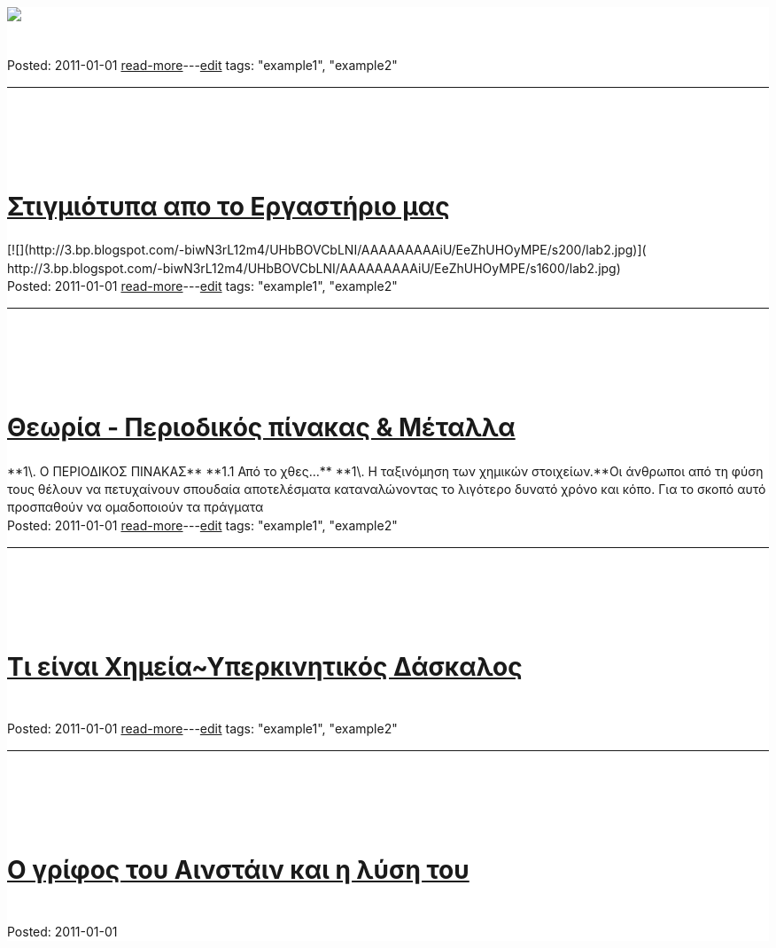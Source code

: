 [![](http://1.bp.blogspot.com/-XUA9wiFnTxc/UHbBr6ij1XI/AAAAAAAAAic/6164AXvjr2k/s200/lab1.jpg)](http://1.bp.blogspot.com/-XUA9wiFnTxc/UHbBr6ij1XI/AAAAAAAAAic/6164AXvjr2k/s1600/lab1.jpg) 
<iframe height="360" src="https://docs.google.com/file/d/0B_I1oSy0BsA3NHZUVHBUcjNoSDg/preview" width="480"></iframe>
<br>
<div class='readmore'>
Posted: 2011-01-01
<a class="readmorelink" href="git/oldposts/cob153.md">read-more</a>---<a class="editlink" target="_blank" href="/hugo/admin/scripts/edit.sh?file=git/oldposts/cob153.md&cmd=open">edit</a>
tags: "example1", "example2"
<hr>
<br><br><br>
</div>
<h1><a class="readmorelink" href="git/oldposts/cob152.md">Στιγμιότυπα απο το Εργαστήριο μας</a></h1>
[![](http://3.bp.blogspot.com/-biwN3rL12m4/UHbBOVCbLNI/AAAAAAAAAiU/EeZhUHOyMPE/s200/lab2.jpg)](
http://3.bp.blogspot.com/-biwN3rL12m4/UHbBOVCbLNI/AAAAAAAAAiU/EeZhUHOyMPE/s1600/lab2.jpg) 
<iframe height="360" src="https://docs.google.com/file/d/0B_I1oSy0BsA3V2RpT19JdWJjTU0/preview" width="480"></iframe>
<br>
<div class='readmore'>
Posted: 2011-01-01
<a class="readmorelink" href="git/oldposts/cob152.md">read-more</a>---<a class="editlink" target="_blank" href="/hugo/admin/scripts/edit.sh?file=git/oldposts/cob152.md&cmd=open">edit</a>
tags: "example1", "example2"
<hr>
<br><br><br>
</div>
<h1><a class="readmorelink" href="git/oldposts/cob151.md">Θεωρία - Περιοδικός πίνακας & Μέταλλα</a></h1>
**1\. Ο ΠΕΡΙΟΔΙΚΟΣ ΠΙΝΑΚΑΣ** 
**1.1 Από το χθες…** 
**1\. Η ταξινόμηση των χημικών στοιχείων.**Οι άνθρωποι από τη φύση τους θέλουν να πετυχαίνουν σπουδαία αποτελέσματα καταναλώνοντας το λιγότερο δυνατό χρόνο και κόπο. Για το σκοπό αυτό προσπαθούν να ομαδοποιούν τα πράγματα
<br>
<div class='readmore'>
Posted: 2011-01-01
<a class="readmorelink" href="git/oldposts/cob151.md">read-more</a>---<a class="editlink" target="_blank" href="/hugo/admin/scripts/edit.sh?file=git/oldposts/cob151.md&cmd=open">edit</a>
tags: "example1", "example2"
<hr>
<br><br><br>
</div>
<h1><a class="readmorelink" href="git/oldposts/cob150.md">Τι είναι Χημεία~Υπερκινητικός Δάσκαλος</a></h1>
<iframe allowfullscreen=" frameborder="0" height="344" src="http://www.youtube.com/embed/qb4NSW8uHbo?fs=1" width="459"></iframe>
<br>
<div class='readmore'>
Posted: 2011-01-01
<a class="readmorelink" href="git/oldposts/cob150.md">read-more</a>---<a class="editlink" target="_blank" href="/hugo/admin/scripts/edit.sh?file=git/oldposts/cob150.md&cmd=open">edit</a>
tags: "example1", "example2"
<hr>
<br><br><br>
</div>
<h1><a class="readmorelink" href="git/oldposts/cob149.md">Ο γρίφος του Αινστάιν και η λύση του</a></h1>
<iframe allowfullscreen=" frameborder="0" height="344" src="http://www.youtube.com/embed/UM27bYyV0I4?fs=1" width="459"></iframe>
<br>
<div class='readmore'>
Posted: 2011-01-01